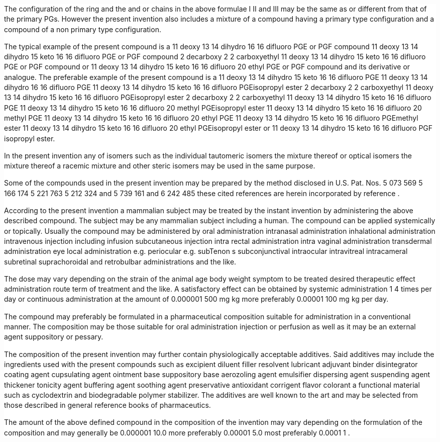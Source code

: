 The configuration of the ring and the and or chains in the above formulae I II and III may be the same as or different from that of the primary PGs. However the present invention also includes a mixture of a compound having a primary type configuration and a compound of a non primary type configuration.

The typical example of the present compound is a 11 deoxy 13 14 dihydro 16 16 difluoro PGE or PGF compound 11 deoxy 13 14 dihydro 15 keto 16 16 difluoro PGE or PGF compound 2 decarboxy 2 2 carboxyethyl 11 deoxy 13 14 dihydro 15 keto 16 16 difluoro PGE or PGF compound or 11 deoxy 13 14 dihydro 15 keto 16 16 difluoro 20 ethyl PGE or PGF compound and its derivative or analogue. The preferable example of the present compound is a 11 deoxy 13 14 dihydro 15 keto 16 16 difluoro PGE 11 deoxy 13 14 dihydro 16 16 difluoro PGE 11 deoxy 13 14 dihydro 15 keto 16 16 difluoro PGEisopropyl ester 2 decarboxy 2 2 carboxyethyl 11 deoxy 13 14 dihydro 15 keto 16 16 difluoro PGEisopropyl ester 2 decarboxy 2 2 carboxyethyl 11 deoxy 13 14 dihydro 15 keto 16 16 difluoro PGE 11 deoxy 13 14 dihydro 15 keto 16 16 difluoro 20 methyl PGEisopropyl ester 11 deoxy 13 14 dihydro 15 keto 16 16 difluoro 20 methyl PGE 11 deoxy 13 14 dihydro 15 keto 16 16 difluoro 20 ethyl PGE 11 deoxy 13 14 dihydro 15 keto 16 16 difluoro PGEmethyl ester 11 deoxy 13 14 dihydro 15 keto 16 16 difluoro 20 ethyl PGEisopropyl ester or 11 deoxy 13 14 dihydro 15 keto 16 16 difluoro PGF isopropyl ester.

In the present invention any of isomers such as the individual tautomeric isomers the mixture thereof or optical isomers the mixture thereof a racemic mixture and other steric isomers may be used in the same purpose.

Some of the compounds used in the present invention may be prepared by the method disclosed in U.S. Pat. Nos. 5 073 569 5 166 174 5 221 763 5 212 324 and 5 739 161 and 6 242 485 these cited references are herein incorporated by reference .

According to the present invention a mammalian subject may be treated by the instant invention by administering the above described compound. The subject may be any mammalian subject including a human. The compound can be applied systemically or topically. Usually the compound may be administered by oral administration intranasal administration inhalational administration intravenous injection including infusion subcutaneous injection intra rectal administration intra vaginal administration transdermal administration eye local administration e.g. periocular e.g. subTenon s subconjunctival intraocular intravitreal intracameral subretinal suprachoroidal and retrobulbar administrations and the like.

The dose may vary depending on the strain of the animal age body weight symptom to be treated desired therapeutic effect administration route term of treatment and the like. A satisfactory effect can be obtained by systemic administration 1 4 times per day or continuous administration at the amount of 0.000001 500 mg kg more preferably 0.00001 100 mg kg per day.

The compound may preferably be formulated in a pharmaceutical composition suitable for administration in a conventional manner. The composition may be those suitable for oral administration injection or perfusion as well as it may be an external agent suppository or pessary.

The composition of the present invention may further contain physiologically acceptable additives. Said additives may include the ingredients used with the present compounds such as excipient diluent filler resolvent lubricant adjuvant binder disintegrator coating agent cupsulating agent ointment base suppository base aerozoling agent emulsifier dispersing agent suspending agent thickener tonicity agent buffering agent soothing agent preservative antioxidant corrigent flavor colorant a functional material such as cyclodextrin and biodegradable polymer stabilizer. The additives are well known to the art and may be selected from those described in general reference books of pharmaceutics.

The amount of the above defined compound in the composition of the invention may vary depending on the formulation of the composition and may generally be 0.000001 10.0 more preferably 0.00001 5.0 most preferably 0.0001 1 .
